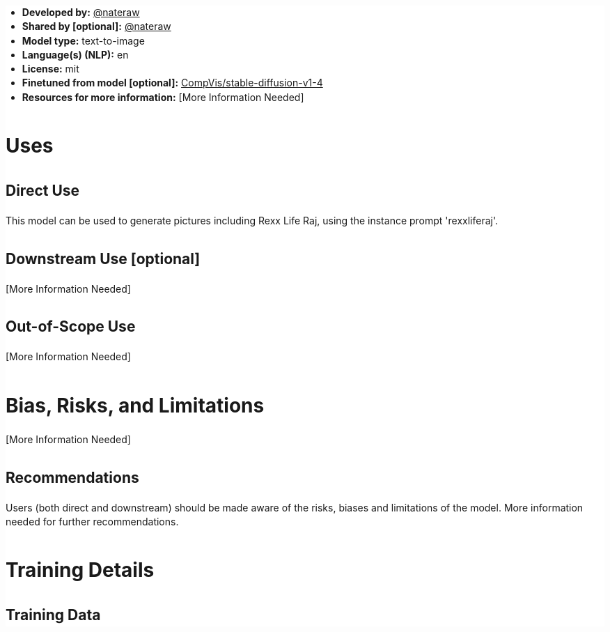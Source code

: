 



- **Developed by:** [@nateraw](https://github.com/nateraw)
- **Shared by [optional]:** [@nateraw](https://github.com/nateraw)
- **Model type:** text-to-image
- **Language(s) (NLP):** en
- **License:** mit
- **Finetuned from model [optional]:** [CompVis/stable-diffusion-v1-4](https://huggingface.co/CompVis/stable-diffusion-v1-4)
- **Resources for more information:** [More Information Needed]

# Uses



## Direct Use



This model can be used to generate pictures including Rexx Life Raj, using the instance prompt 'rexxliferaj'.

## Downstream Use [optional]



[More Information Needed]

## Out-of-Scope Use



[More Information Needed]

# Bias, Risks, and Limitations



[More Information Needed]

## Recommendations



Users (both direct and downstream) should be made aware of the risks, biases and limitations of the model. More information needed for further recommendations.

# Training Details

## Training Data


